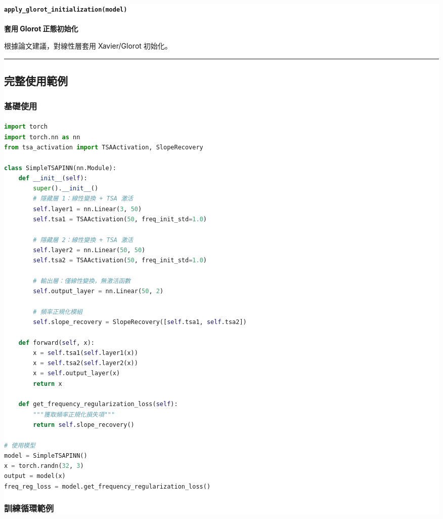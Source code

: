 #### `apply_glorot_initialization(model)`

**套用 Glorot 正態初始化**

根據論文建議，對線性層套用 Xavier/Glorot 初始化。

---

## 完整使用範例

### 基礎使用

```python
import torch
import torch.nn as nn
from tsa_activation import TSAActivation, SlopeRecovery

class SimpleTSAPINN(nn.Module):
    def __init__(self):
        super().__init__()
        # 隱藏層 1：線性變換 + TSA 激活
        self.layer1 = nn.Linear(3, 50)
        self.tsa1 = TSAActivation(50, freq_init_std=1.0)
        
        # 隱藏層 2：線性變換 + TSA 激活
        self.layer2 = nn.Linear(50, 50)
        self.tsa2 = TSAActivation(50, freq_init_std=1.0)
        
        # 輸出層：僅線性變換，無激活函數
        self.output_layer = nn.Linear(50, 2)
        
        # 頻率正規化模組
        self.slope_recovery = SlopeRecovery([self.tsa1, self.tsa2])
    
    def forward(self, x):
        x = self.tsa1(self.layer1(x))
        x = self.tsa2(self.layer2(x))
        x = self.output_layer(x)
        return x
    
    def get_frequency_regularization_loss(self):
        """獲取頻率正規化損失項"""
        return self.slope_recovery()

# 使用模型
model = SimpleTSAPINN()
x = torch.randn(32, 3)
output = model(x)
freq_reg_loss = model.get_frequency_regularization_loss()
```

### 訓練循環範例
